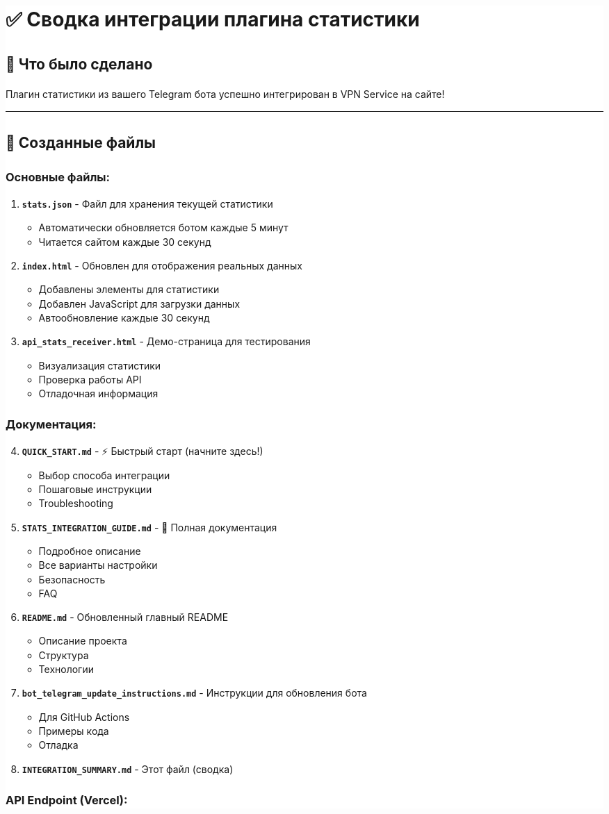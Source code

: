 # ✅ Сводка интеграции плагина статистики

## 🎉 Что было сделано

Плагин статистики из вашего Telegram бота успешно интегрирован в VPN Service на сайте!

---

## 📁 Созданные файлы

### Основные файлы:

1. **`stats.json`** - Файл для хранения текущей статистики
   - Автоматически обновляется ботом каждые 5 минут
   - Читается сайтом каждые 30 секунд

2. **`index.html`** - Обновлен для отображения реальных данных
   - Добавлены элементы для статистики
   - Добавлен JavaScript для загрузки данных
   - Автообновление каждые 30 секунд

3. **`api_stats_receiver.html`** - Демо-страница для тестирования
   - Визуализация статистики
   - Проверка работы API
   - Отладочная информация

### Документация:

4. **`QUICK_START.md`** - ⚡ Быстрый старт (начните здесь!)
   - Выбор способа интеграции
   - Пошаговые инструкции
   - Troubleshooting

5. **`STATS_INTEGRATION_GUIDE.md`** - 📖 Полная документация
   - Подробное описание
   - Все варианты настройки
   - Безопасность
   - FAQ

6. **`README.md`** - Обновленный главный README
   - Описание проекта
   - Структура
   - Технологии

7. **`bot_telegram_update_instructions.md`** - Инструкции для обновления бота
   - Для GitHub Actions
   - Примеры кода
   - Отладка

8. **`INTEGRATION_SUMMARY.md`** - Этот файл (сводка)

### API Endpoint (Vercel):
